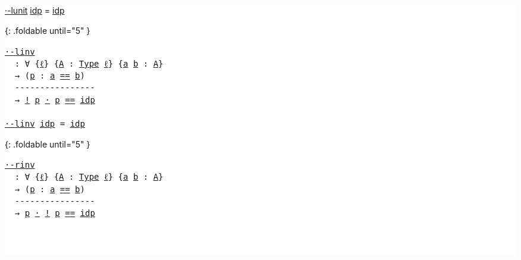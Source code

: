<a id="3001" href="AlgebraOnPaths.html#2908" class="Function">·-lunit</a> <a id="3009" href="EqualityType.html#985" class="InductiveConstructor">idp</a> <a id="3013" class="Symbol">=</a> <a id="3015" href="EqualityType.html#985" class="InductiveConstructor">idp</a>
</pre>

{: .foldable until="5" }
<pre class="Agda">
<a id="·-linv"></a><a id="3069" href="AlgebraOnPaths.html#3069" class="Function">·-linv</a>
  <a id="3078" class="Symbol">:</a> <a id="3080" class="Symbol">∀</a> <a id="3082" class="Symbol">{</a><a id="3083" href="AlgebraOnPaths.html#3083" class="Bound">ℓ</a><a id="3084" class="Symbol">}</a> <a id="3086" class="Symbol">{</a><a id="3087" href="AlgebraOnPaths.html#3087" class="Bound">A</a> <a id="3089" class="Symbol">:</a> <a id="3091" href="Intro.html#1442" class="Function">Type</a> <a id="3096" href="AlgebraOnPaths.html#3083" class="Bound">ℓ</a><a id="3097" class="Symbol">}</a> <a id="3099" class="Symbol">{</a><a id="3100" href="AlgebraOnPaths.html#3100" class="Bound">a</a> <a id="3102" href="AlgebraOnPaths.html#3102" class="Bound">b</a> <a id="3104" class="Symbol">:</a> <a id="3106" href="AlgebraOnPaths.html#3087" class="Bound">A</a><a id="3107" class="Symbol">}</a>
  <a id="3111" class="Symbol">→</a> <a id="3113" class="Symbol">(</a><a id="3114" href="AlgebraOnPaths.html#3114" class="Bound">p</a> <a id="3116" class="Symbol">:</a> <a id="3118" href="AlgebraOnPaths.html#3100" class="Bound">a</a> <a id="3120" href="EqualityType.html#931" class="Datatype Operator">==</a> <a id="3123" href="AlgebraOnPaths.html#3102" class="Bound">b</a><a id="3124" class="Symbol">)</a>
  <a id="3128" class="Comment">----------------</a>
  <a id="3147" class="Symbol">→</a> <a id="3149" href="EqualityType.html#2565" class="Function Operator">!</a> <a id="3151" href="AlgebraOnPaths.html#3114" class="Bound">p</a> <a id="3153" href="EqualityType.html#2151" class="Function Operator">·</a> <a id="3155" href="AlgebraOnPaths.html#3114" class="Bound">p</a> <a id="3157" href="EqualityType.html#931" class="Datatype Operator">==</a> <a id="3160" href="EqualityType.html#985" class="InductiveConstructor">idp</a>

<a id="3165" href="AlgebraOnPaths.html#3069" class="Function">·-linv</a> <a id="3172" href="EqualityType.html#985" class="InductiveConstructor">idp</a> <a id="3176" class="Symbol">=</a> <a id="3178" href="EqualityType.html#985" class="InductiveConstructor">idp</a>
</pre>

{: .foldable until="5" }
<pre class="Agda">
<a id="·-rinv"></a><a id="3232" href="AlgebraOnPaths.html#3232" class="Function">·-rinv</a>
  <a id="3241" class="Symbol">:</a> <a id="3243" class="Symbol">∀</a> <a id="3245" class="Symbol">{</a><a id="3246" href="AlgebraOnPaths.html#3246" class="Bound">ℓ</a><a id="3247" class="Symbol">}</a> <a id="3249" class="Symbol">{</a><a id="3250" href="AlgebraOnPaths.html#3250" class="Bound">A</a> <a id="3252" class="Symbol">:</a> <a id="3254" href="Intro.html#1442" class="Function">Type</a> <a id="3259" href="AlgebraOnPaths.html#3246" class="Bound">ℓ</a><a id="3260" class="Symbol">}</a> <a id="3262" class="Symbol">{</a><a id="3263" href="AlgebraOnPaths.html#3263" class="Bound">a</a> <a id="3265" href="AlgebraOnPaths.html#3265" class="Bound">b</a> <a id="3267" class="Symbol">:</a> <a id="3269" href="AlgebraOnPaths.html#3250" class="Bound">A</a><a id="3270" class="Symbol">}</a>
  <a id="3274" class="Symbol">→</a> <a id="3276" class="Symbol">(</a><a id="3277" href="AlgebraOnPaths.html#3277" class="Bound">p</a> <a id="3279" class="Symbol">:</a> <a id="3281" href="AlgebraOnPaths.html#3263" class="Bound">a</a> <a id="3283" href="EqualityType.html#931" class="Datatype Operator">==</a> <a id="3286" href="AlgebraOnPaths.html#3265" class="Bound">b</a><a id="3287" class="Symbol">)</a>
  <a id="3291" class="Comment">----------------</a>
  <a id="3310" class="Symbol">→</a> <a id="3312" href="AlgebraOnPaths.html#3277" class="Bound">p</a> <a id="3314" href="EqualityType.html#2151" class="Function Operator">·</a> <a id="3316" href="EqualityType.html#2565" class="Function Operator">!</a> <a id="3318" href="AlgebraOnPaths.html#3277" class="Bound">p</a> <a id="3320" href="EqualityType.html#931" class="Datatype Operator">==</a> <a id="3323" href="EqualityType.html#985" class="InductiveConstructor">idp</a>
